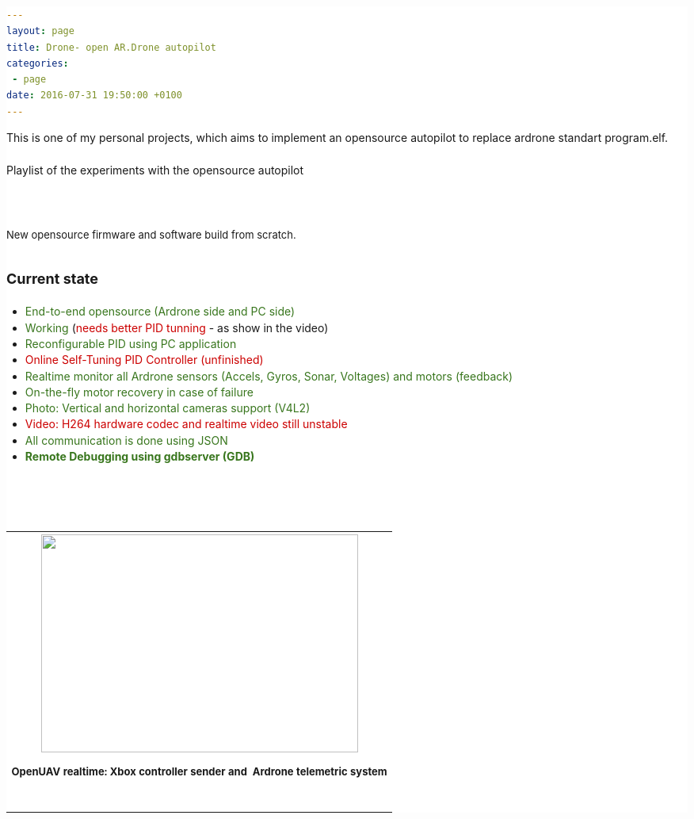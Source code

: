 ```yaml
---
layout: page
title: Drone- open AR.Drone autopilot
categories:
 - page
date: 2016-07-31 19:50:00 +0100
---
```


<div dir="ltr" style="text-align: left;" trbidi="on">
<div style="text-align: center;">
<div style="text-align: justify;">
This is one of my personal projects, which aims to implement an opensource autopilot to replace ardrone standart program.elf.<br/>
<br/>
Playlist of the experiments with the opensource autopilot</div>
<div style="text-align: justify;">
<br/></div>
<iframe allowfullscreen="" frameborder="0" height="315" src="//www.youtube.com/embed/videoseries?list=PLB_uIxBF0dCc0KjIUzelhXK7nCjqYKMhJ" width="560"></iframe>
</div>
<div style="text-align: center;">
<br/></div>
<div style="text-align: center;">
<span style="font-size: small; font-weight: normal;"><br/></span></div>
<span style="font-size: small; font-weight: normal;">New opensource firmware and software build from scratch.</span>
<br/>
<h2>
<span style="font-size: large;">
Current state</span></h2>
<ul>
<li><span style="color: #38761d;">End-to-end opensource (Ardrone side and PC side)</span></li>
<li><span style="color: #38761d;">Working </span>(<span style="color: #cc0000;">needs better PID tunning</span> - as show in the video)</li>
<li><span style="color: #38761d;">Reconfigurable PID using PC application</span></li>
<li><span style="color: #cc0000;">Online Self-Tuning PID Controller&nbsp;(unfinished)</span> &nbsp;</li>
<li><span style="color: #38761d;">Realtime monitor all Ardrone sensors (Accels, Gyros, Sonar, Voltages) and motors (feedback)</span></li>
<li><span style="color: #38761d;">On-the-fly motor recovery in case of failure</span></li>
<li><span style="color: #38761d;">Photo: Vertical and horizontal cameras support (V4L2)</span></li>
<li><span style="color: #cc0000;">Video: H264 hardware codec and realtime video still unstable</span></li>
<li><span style="color: #38761d;">All communication is done using JSON</span><span style="color: #cc0000;">&nbsp;</span></li>
<li><b><span style="color: #38761d;">Remote Debugging using gdbserver (GDB)</span></b></li>
</ul>
<br/>
<div style="text-align: center;">
<br/></div>
<h2>
<table cellpadding="0" cellspacing="0" class="tr-caption-container" style="margin-left: auto; margin-right: auto; text-align: center;"><tbody>
<tr><td><a href="http://4.bp.blogspot.com/-5mx4D5MPQBY/U3jrnipcQ1I/AAAAAAAArQw/iZaPN_Uv4gU/s1600/openuav-ardrone-control.png" imageanchor="1" style="margin-left: auto; margin-right: auto;"><img border="0" height="275" src="https://4.bp.blogspot.com/-5mx4D5MPQBY/U3jrnipcQ1I/AAAAAAAArQw/iZaPN_Uv4gU/s1600/openuav-ardrone-control.png" width="400"/></a></td></tr>
<tr><td class="tr-caption" style="font-size: 13px;">OpenUAV realtime: Xbox controller sender and &nbsp;Ardrone telemetric system<br/>
<br/>
<div>
<br/></div>
</td></tr>
</tbody></table>